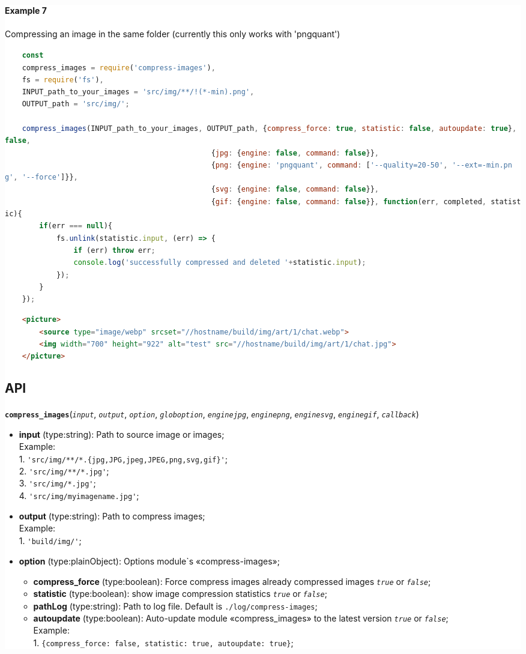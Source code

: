 #### Example 7

Compressing an image in the same folder (currently this only works with 'pngquant')

```javascript
    const 
    compress_images = require('compress-images'),
    fs = require('fs'),
    INPUT_path_to_your_images = 'src/img/**/!(*-min).png',
    OUTPUT_path = 'src/img/';
    
    compress_images(INPUT_path_to_your_images, OUTPUT_path, {compress_force: true, statistic: false, autoupdate: true}, false,
                                                {jpg: {engine: false, command: false}},
                                                {png: {engine: 'pngquant', command: ['--quality=20-50', '--ext=-min.png', '--force']}},
                                                {svg: {engine: false, command: false}},
                                                {gif: {engine: false, command: false}}, function(err, completed, statistic){
        if(err === null){
            fs.unlink(statistic.input, (err) => {
                if (err) throw err;
                console.log('successfully compressed and deleted '+statistic.input);
            });
        }
    });
```

```html
    <picture>
        <source type="image/webp" srcset="//hostname/build/img/art/1/chat.webp">
        <img width="700" height="922" alt="test" src="//hostname/build/img/art/1/chat.jpg">
    </picture>
```

## API

**`compress_images`**(*`input`*, *`output`*, *`option`*, *`globoption`*, *`enginejpg`*, *`enginepng`*, *`enginesvg`*, *`enginegif`*, *`callback`*)
+ **input** (type:string): Path to source image or images;  <br />
        Example:    <br />
        1. `'src/img/**/*.{jpg,JPG,jpeg,JPEG,png,svg,gif}'`;  <br />
        2. `'src/img/**/*.jpg'`;  <br />
        3. `'src/img/*.jpg'`;  <br />
        4. `'src/img/myimagename.jpg'`;  

+ **output** (type:string): Path to compress images;  <br />
            Example:   <br />
            1. `'build/img/'`;  <br />

+ **option** (type:plainObject): Options module\`s «compress-images»; 
    + **compress_force** (type:boolean): Force compress images already compressed images *`true`* or *`false`*;
    + **statistic** (type:boolean): show image compression statistics *`true`* or *`false`*;
    + **pathLog** (type:string): Path to log file. Default is `./log/compress-images`;
    + **autoupdate** (type:boolean): Auto-update module «compress_images» to the latest version *`true`* or *`false`*;  <br />
            Example:   <br />
            1. `{compress_force: false, statistic: true, autoupdate: true}`;  
